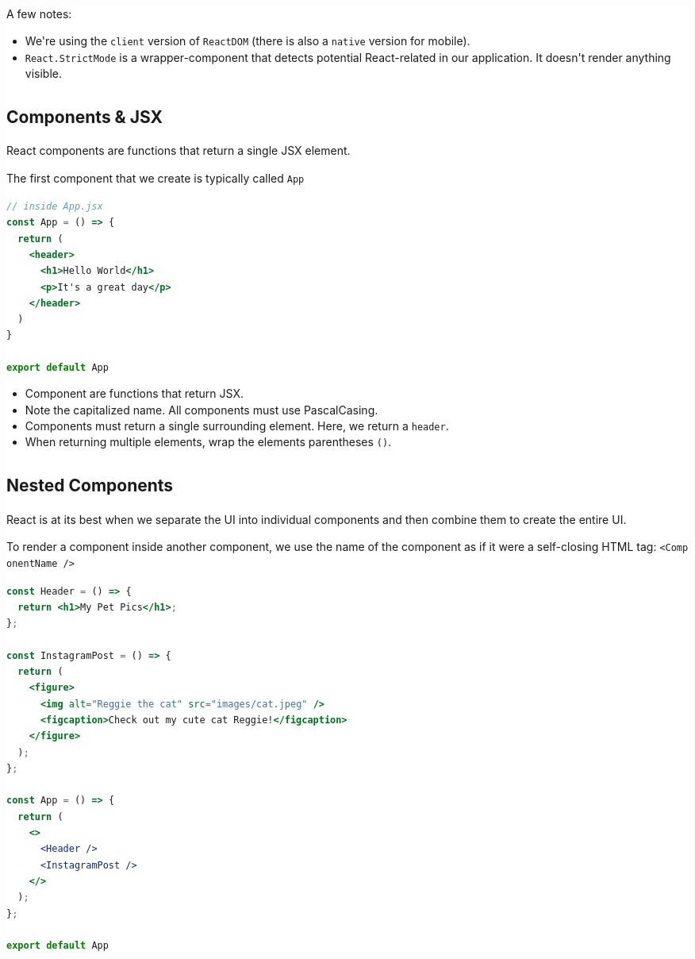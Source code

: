 A few notes: 

- We're using the `client` version of `ReactDOM` (there is also a `native` version for mobile).
- `React.StrictMode` is a wrapper-component that detects potential React-related in our application. It doesn't render anything visible.

## Components & JSX

React components are functions that return a single JSX element.

The first component that we create is typically called `App`

```jsx
// inside App.jsx
const App = () => {
  return (
    <header>
      <h1>Hello World</h1>
      <p>It's a great day</p>
    </header>
  )
}

export default App
```

- Component are functions that return JSX. 
- Note the capitalized name. All components must use PascalCasing.
- Components must return a single surrounding element. Here, we return a `header`.
- When returning multiple elements, wrap the elements parentheses `()`.

## Nested Components

React is at its best when we separate the UI into individual components and then combine them to create the entire UI.

To render a component inside another component, we use the name of the component as if it were a self-closing HTML tag: `<ComponentName />` 

```jsx
const Header = () => {
  return <h1>My Pet Pics</h1>;
};

const InstagramPost = () => {
  return (
    <figure>
      <img alt="Reggie the cat" src="images/cat.jpeg" />
      <figcaption>Check out my cute cat Reggie!</figcaption>
    </figure>
  );
};

const App = () => {
  return (
    <> 
      <Header />
      <InstagramPost />
    </>
  );
};

export default App
```
